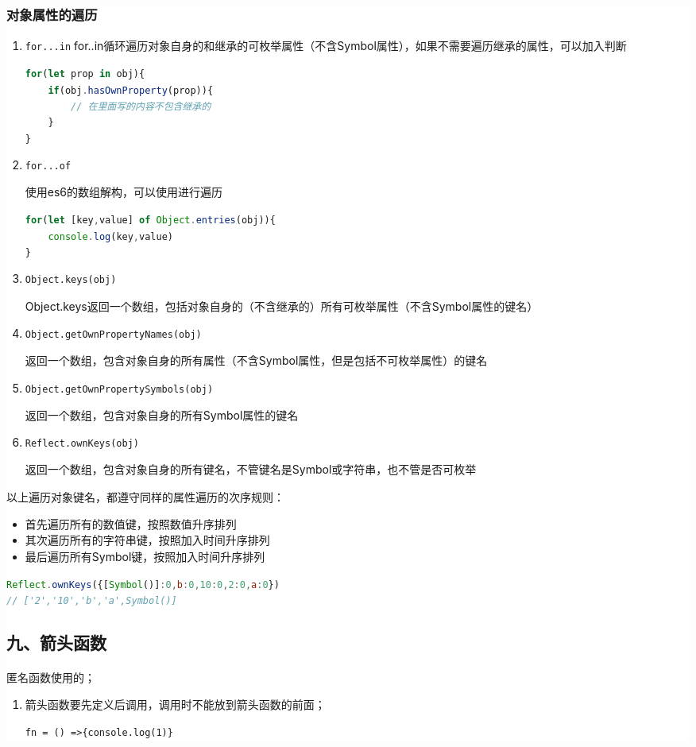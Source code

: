 
### 对象属性的遍历
1. `for...in`
   for..in循环遍历对象自身的和继承的可枚举属性（不含Symbol属性），如果不需要遍历继承的属性，可以加入判断

   ```js
   for(let prop in obj){
       if(obj.hasOwnProperty(prop)){
           // 在里面写的内容不包含继承的
       }
   }
   ```

2. `for...of`

   使用es6的数组解构，可以使用进行遍历

   ```js
   for(let [key,value] of Object.entries(obj)){
       console.log(key,value)
   }
   ```

3. `Object.keys(obj)`

   Object.keys返回一个数组，包括对象自身的（不含继承的）所有可枚举属性（不含Symbol属性的键名）

4. `Object.getOwnPropertyNames(obj)`

   返回一个数组，包含对象自身的所有属性（不含Symbol属性，但是包括不可枚举属性）的键名

5. `Object.getOwnPropertySymbols(obj)`

   返回一个数组，包含对象自身的所有Symbol属性的键名

6. `Reflect.ownKeys(obj)`

   返回一个数组，包含对象自身的所有键名，不管键名是Symbol或字符串，也不管是否可枚举



以上遍历对象键名，都遵守同样的属性遍历的次序规则：

* 首先遍历所有的数值键，按照数值升序排列
* 其次遍历所有的字符串键，按照加入时间升序排列
* 最后遍历所有Symbol键，按照加入时间升序排列


```js
Reflect.ownKeys({[Symbol()]:0,b:0,10:0,2:0,a:0})
// ['2','10','b','a',Symbol()]
```



## 九、箭头函数

匿名函数使用的；

1. 箭头函数要先定义后调用，调用时不能放到箭头函数的前面；

    `fn = () =>{console.log(1)}`

